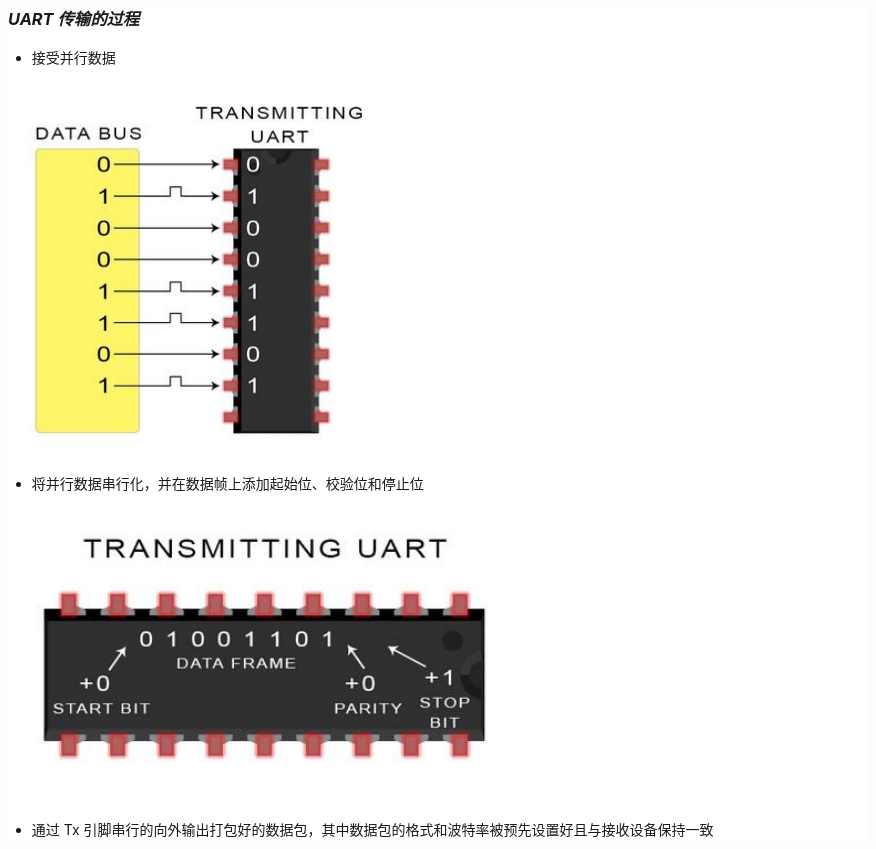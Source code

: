 ### _UART 传输的过程_

- 接受并行数据

![image-20240606012206509](B4P3.assets/image-20240606012206509.png)

- 将并行数据串行化，并在数据帧上添加起始位、校验位和停止位

![image-20240606012411568](B4P3.assets/image-20240606012411568.png)

- 通过 Tx 引脚串行的向外输出打包好的数据包，其中数据包的格式和波特率被预先设置好且与接收设备保持一致

